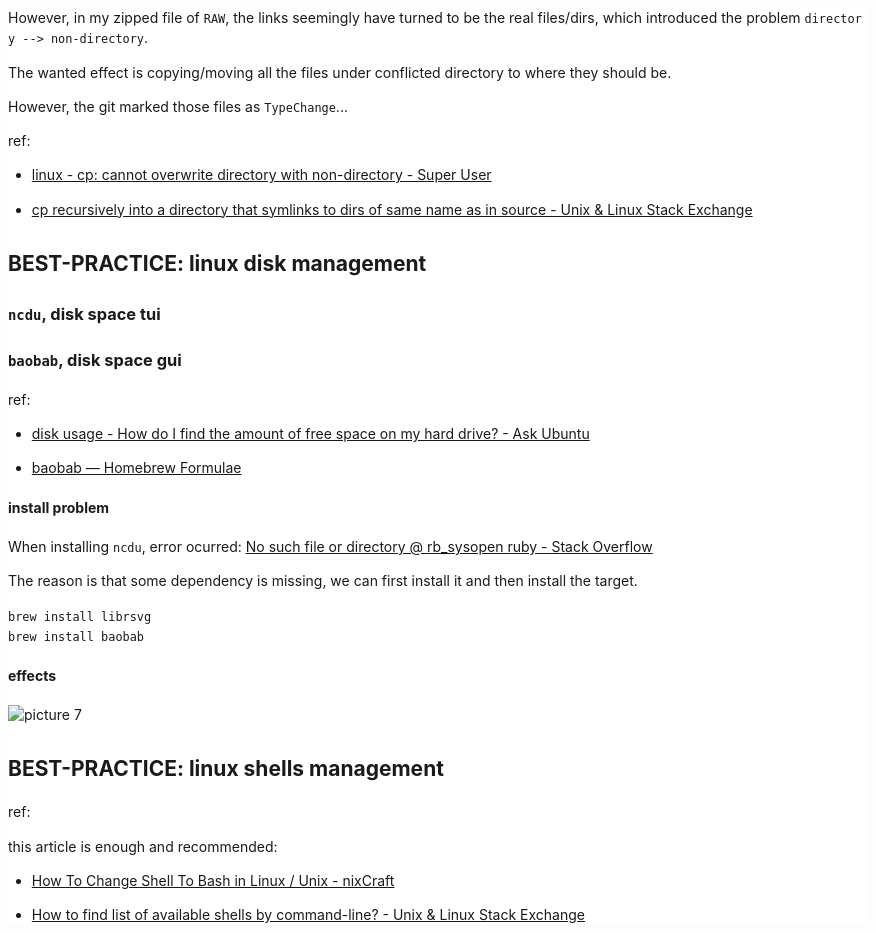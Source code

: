 However, in my zipped file of `RAW`, the links seemingly have turned to be the real files/dirs, which introduced the problem `directory --> non-directory`.

The wanted effect is copying/moving all the files under conflicted directory to where they should be.

However, the git marked those files as `TypeChange`...

ref:

- [linux - cp: cannot overwrite directory with non-directory - Super User](https://superuser.com/questions/1395407/cp-cannot-overwrite-directory-with-non-directory/1395410)

- [cp recursively into a directory that symlinks to dirs of same name as in source - Unix & Linux Stack Exchange](https://unix.stackexchange.com/questions/555985/cp-recursively-into-a-directory-that-symlinks-to-dirs-of-same-name-as-in-source)

## BEST-PRACTICE: linux disk management

### `ncdu`, disk space tui

### `baobab`, disk space gui

ref:

- [disk usage - How do I find the amount of free space on my hard drive? - Ask Ubuntu](https://askubuntu.com/questions/73160/how-do-i-find-the-amount-of-free-space-on-my-hard-drive)

- [baobab — Homebrew Formulae](https://formulae.brew.sh/formula/baobab)

#### install problem

When installing `ncdu`, error ocurred: [No such file or directory @ rb_sysopen ruby - Stack Overflow](https://stackoverflow.com/questions/44678437/no-such-file-or-directory-rb-sysopen-ruby)

The reason is that some dependency is missing, we can first install it and then install the target.

```sh
brew install librsvg
brew install baobab
```

#### effects

![picture 7](https://mark-vue-oss.oss-cn-hangzhou.aliyuncs.com/linux-hwoto-1642600987157-8df330aac5a1fedd7d6c5f6d46f98256fedfcfa18b3f4f3ba05914fc06e19ac4.png)

## BEST-PRACTICE: linux shells management

ref:

this article is enough and recommended:

- [How To Change Shell To Bash in Linux / Unix - nixCraft](https://www.cyberciti.biz/faq/how-to-change-shell-to-bash/)

- [How to find list of available shells by command-line? - Unix & Linux Stack Exchange](https://unix.stackexchange.com/questions/140286/how-to-find-list-of-available-shells-by-command-line)
